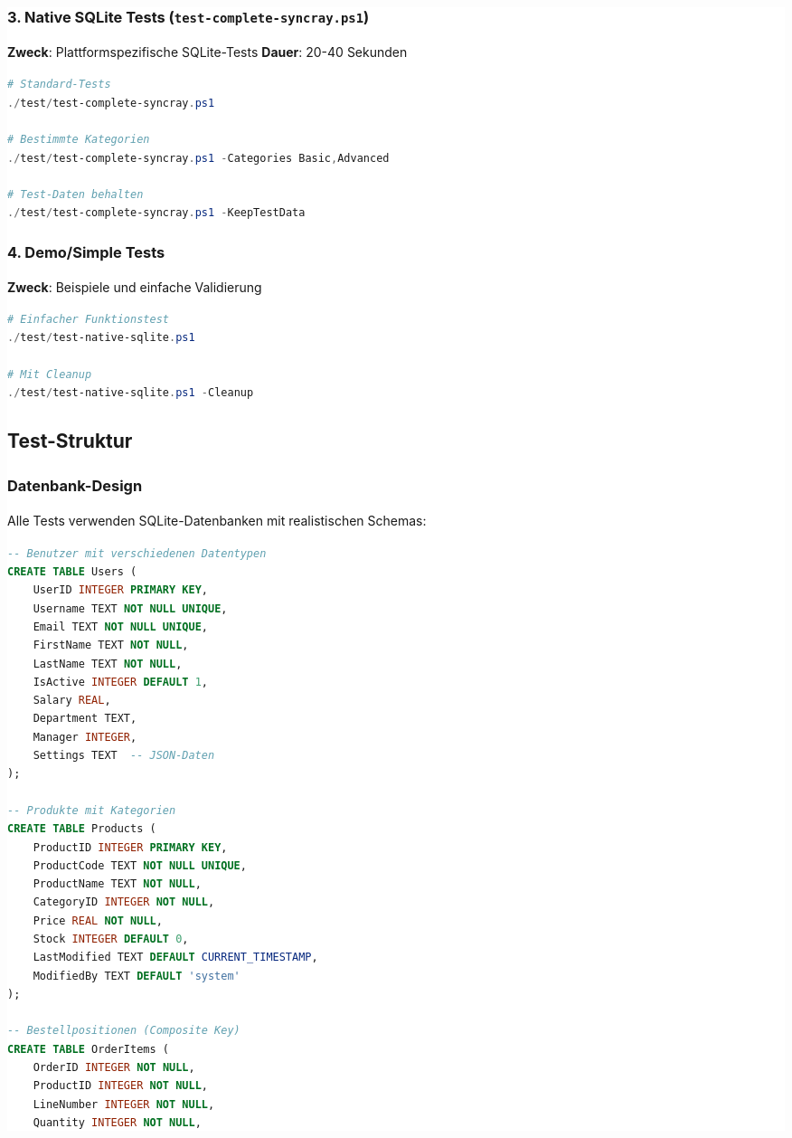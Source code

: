 ### 3. Native SQLite Tests (`test-complete-syncray.ps1`)
**Zweck**: Plattformspezifische SQLite-Tests
**Dauer**: 20-40 Sekunden

```powershell
# Standard-Tests
./test/test-complete-syncray.ps1

# Bestimmte Kategorien
./test/test-complete-syncray.ps1 -Categories Basic,Advanced

# Test-Daten behalten
./test/test-complete-syncray.ps1 -KeepTestData
```

### 4. Demo/Simple Tests
**Zweck**: Beispiele und einfache Validierung

```powershell
# Einfacher Funktionstest
./test/test-native-sqlite.ps1

# Mit Cleanup
./test/test-native-sqlite.ps1 -Cleanup
```

## Test-Struktur

### Datenbank-Design
Alle Tests verwenden SQLite-Datenbanken mit realistischen Schemas:

```sql
-- Benutzer mit verschiedenen Datentypen
CREATE TABLE Users (
    UserID INTEGER PRIMARY KEY,
    Username TEXT NOT NULL UNIQUE,
    Email TEXT NOT NULL UNIQUE,
    FirstName TEXT NOT NULL,
    LastName TEXT NOT NULL,
    IsActive INTEGER DEFAULT 1,
    Salary REAL,
    Department TEXT,
    Manager INTEGER,
    Settings TEXT  -- JSON-Daten
);

-- Produkte mit Kategorien
CREATE TABLE Products (
    ProductID INTEGER PRIMARY KEY,
    ProductCode TEXT NOT NULL UNIQUE,
    ProductName TEXT NOT NULL,
    CategoryID INTEGER NOT NULL,
    Price REAL NOT NULL,
    Stock INTEGER DEFAULT 0,
    LastModified TEXT DEFAULT CURRENT_TIMESTAMP,
    ModifiedBy TEXT DEFAULT 'system'
);

-- Bestellpositionen (Composite Key)
CREATE TABLE OrderItems (
    OrderID INTEGER NOT NULL,
    ProductID INTEGER NOT NULL,
    LineNumber INTEGER NOT NULL,
    Quantity INTEGER NOT NULL,
```